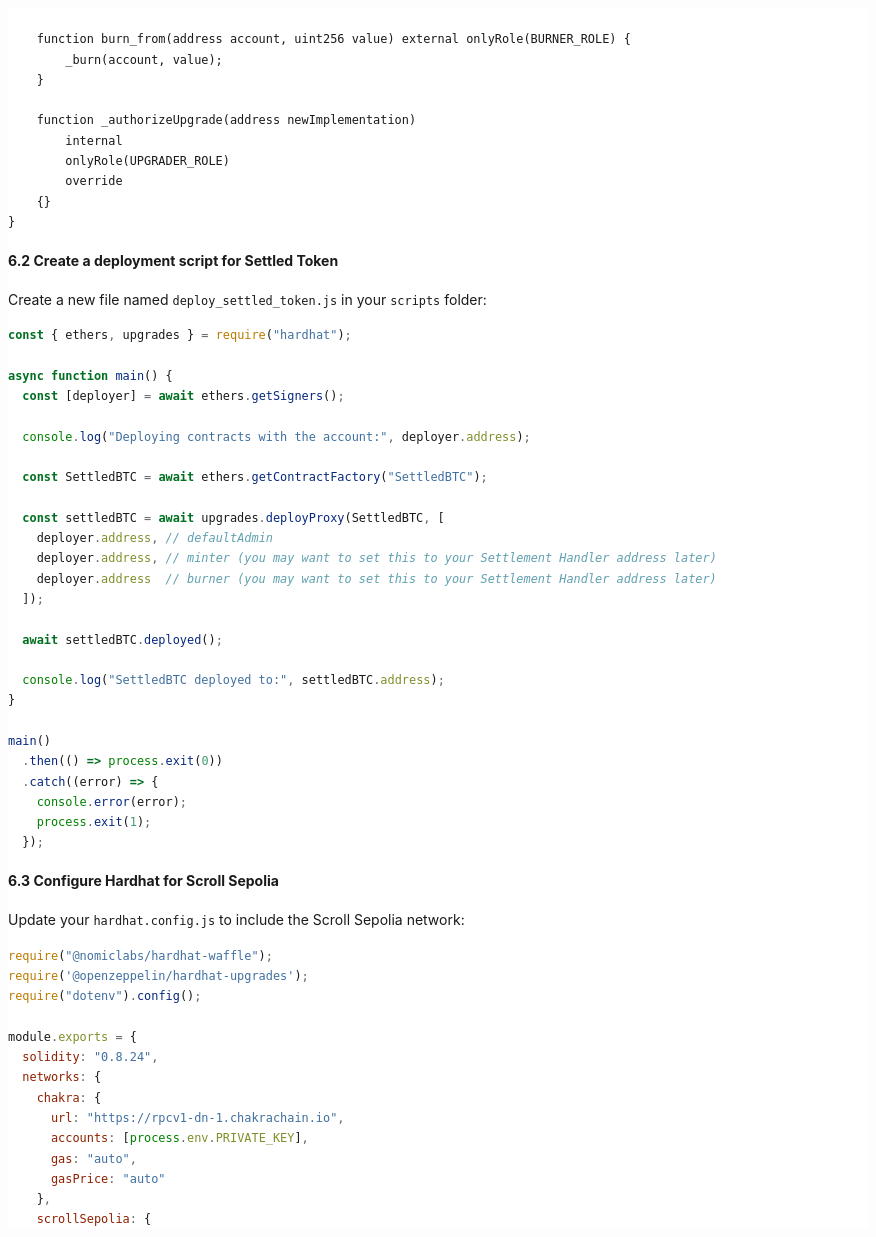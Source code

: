 ```solidity

    function burn_from(address account, uint256 value) external onlyRole(BURNER_ROLE) {
        _burn(account, value);
    }

    function _authorizeUpgrade(address newImplementation)
        internal
        onlyRole(UPGRADER_ROLE)
        override
    {}
}
```

#### 6.2 Create a deployment script for Settled Token

Create a new file named `deploy_settled_token.js` in your `scripts` folder:

```javascript
const { ethers, upgrades } = require("hardhat");

async function main() {
  const [deployer] = await ethers.getSigners();

  console.log("Deploying contracts with the account:", deployer.address);

  const SettledBTC = await ethers.getContractFactory("SettledBTC");
  
  const settledBTC = await upgrades.deployProxy(SettledBTC, [
    deployer.address, // defaultAdmin
    deployer.address, // minter (you may want to set this to your Settlement Handler address later)
    deployer.address  // burner (you may want to set this to your Settlement Handler address later)
  ]);

  await settledBTC.deployed();

  console.log("SettledBTC deployed to:", settledBTC.address);
}

main()
  .then(() => process.exit(0))
  .catch((error) => {
    console.error(error);
    process.exit(1);
  });
```

#### 6.3 Configure Hardhat for Scroll Sepolia

Update your `hardhat.config.js` to include the Scroll Sepolia network:

```javascript
require("@nomiclabs/hardhat-waffle");
require('@openzeppelin/hardhat-upgrades');
require("dotenv").config();

module.exports = {
  solidity: "0.8.24",
  networks: {
    chakra: {
      url: "https://rpcv1-dn-1.chakrachain.io",
      accounts: [process.env.PRIVATE_KEY],
      gas: "auto",
      gasPrice: "auto"
    },
    scrollSepolia: {
```